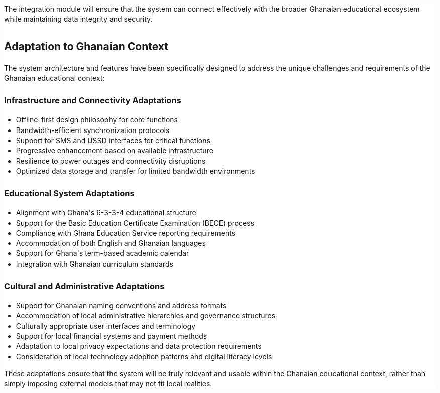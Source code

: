 The integration module will ensure that the system can connect effectively with the broader Ghanaian educational ecosystem while maintaining data integrity and security.

## Adaptation to Ghanaian Context

The system architecture and features have been specifically designed to address the unique challenges and requirements of the Ghanaian educational context:

### Infrastructure and Connectivity Adaptations

- Offline-first design philosophy for core functions
- Bandwidth-efficient synchronization protocols
- Support for SMS and USSD interfaces for critical functions
- Progressive enhancement based on available infrastructure
- Resilience to power outages and connectivity disruptions
- Optimized data storage and transfer for limited bandwidth environments

### Educational System Adaptations

- Alignment with Ghana's 6-3-3-4 educational structure
- Support for the Basic Education Certificate Examination (BECE) process
- Compliance with Ghana Education Service reporting requirements
- Accommodation of both English and Ghanaian languages
- Support for Ghana's term-based academic calendar
- Integration with Ghanaian curriculum standards

### Cultural and Administrative Adaptations

- Support for Ghanaian naming conventions and address formats
- Accommodation of local administrative hierarchies and governance structures
- Culturally appropriate user interfaces and terminology
- Support for local financial systems and payment methods
- Adaptation to local privacy expectations and data protection requirements
- Consideration of local technology adoption patterns and digital literacy levels

These adaptations ensure that the system will be truly relevant and usable within the Ghanaian educational context, rather than simply imposing external models that may not fit local realities.
